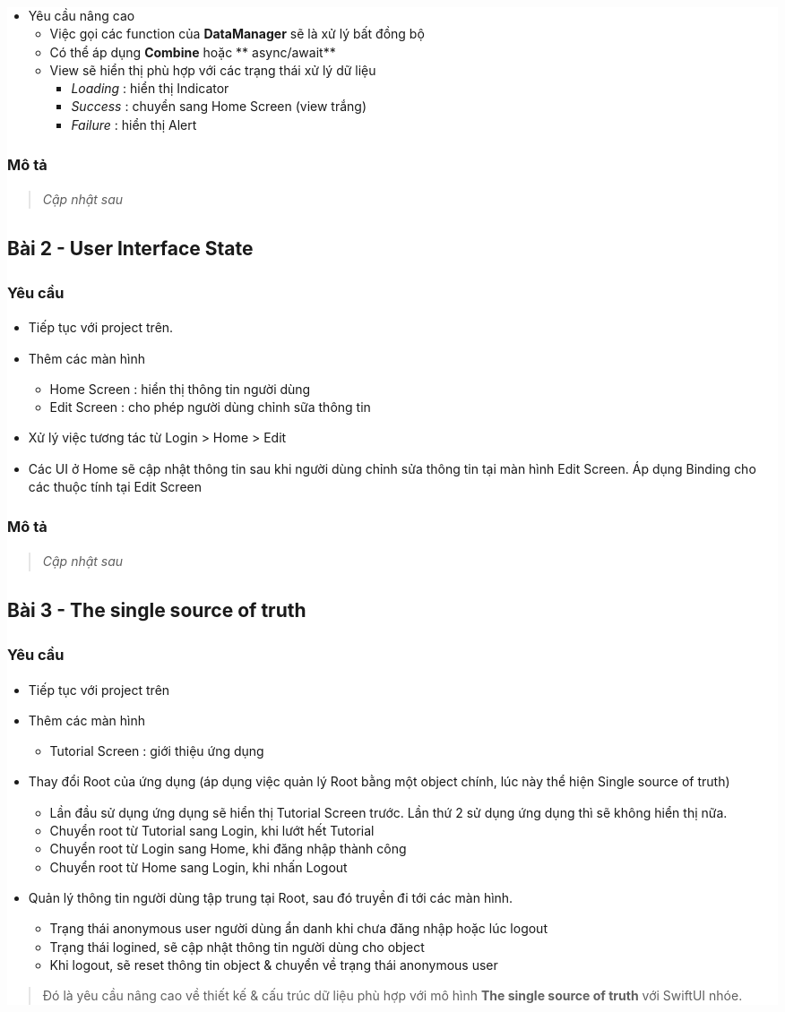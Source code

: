 * Yêu cầu nâng cao
	* Việc gọi các function của **DataManager** sẽ là xử lý bất đồng bộ
	* Có thể áp dụng **Combine** hoặc ** async/await**
	* View sẽ hiển thị phù hợp với các trạng thái xử lý dữ liệu
		* *Loading* : hiển thị Indicator
		* *Success* : chuyển sang Home Screen (view trắng)
		* *Failure* : hiển thị Alert

### Mô tả

> *Cập nhật sau*

## Bài 2 - User Interface State

### Yêu cầu

* Tiếp tục với project trên.
* Thêm các màn hình
	* Home Screen : hiển thị thông tin người dùng
	* Edit Screen : cho phép người dùng chỉnh sữa thông tin

* Xử lý việc tương tác từ Login > Home > Edit
* Các UI ở Home sẽ cập nhật thông tin sau khi người dùng chỉnh sửa thông tin tại màn hình Edit Screen. Áp dụng Binding cho các thuộc tính tại Edit Screen

### Mô tả

> *Cập nhật sau*

## Bài 3 - The single source of truth

### Yêu cầu

* Tiếp tục với project trên
* Thêm các màn hình
	* Tutorial Screen : giới thiệu ứng dụng

* Thay đổi Root của ứng dụng (áp dụng việc quản lý Root bằng một object chính, lúc này thể hiện Single source of truth)
	* Lần đầu sử dụng ứng dụng sẽ hiển thị Tutorial Screen trước. Lần thứ 2 sử dụng ứng dụng thì sẽ không hiển thị nữa.
	* Chuyển root từ Tutorial sang Login, khi lướt hết Tutorial
	* Chuyển root từ Login sang Home, khi đăng nhập thành công
	* Chuyển root từ Home sang Login, khi nhấn Logout
	
* Quản lý thông tin người dùng tập trung tại Root, sau đó truyền đi tới các màn hình.
	* Trạng thái anonymous user người dùng ẩn danh khi chưa đăng nhập hoặc lúc logout
	* Trạng thái logined, sẽ cập nhật thông tin người dùng cho object
	* Khi logout, sẽ reset thông tin object & chuyển về trạng thái anonymous user

> Đó là yêu cầu nâng cao về thiết kế & cấu trúc dữ liệu phù hợp với mô hình **The single source of truth** với SwiftUI nhóe.
